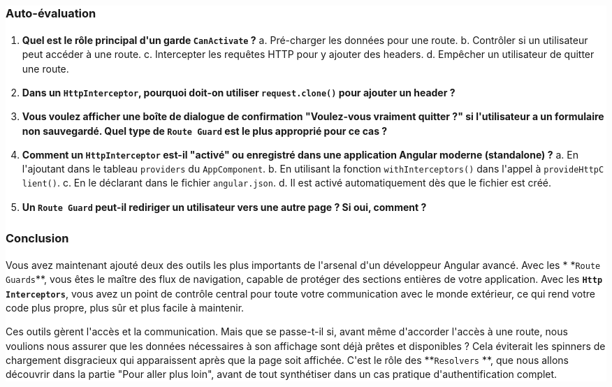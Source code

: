 </procedure>

### Auto-évaluation

1. **Quel est le rôle principal d'un garde `CanActivate` ?**
   a. Pré-charger les données pour une route.
   b. Contrôler si un utilisateur peut accéder à une route.
   c. Intercepter les requêtes HTTP pour y ajouter des headers.
   d. Empêcher un utilisateur de quitter une route.

2. **Dans un `HttpInterceptor`, pourquoi doit-on utiliser `request.clone()` pour ajouter un header ?**

3. **Vous voulez afficher une boîte de dialogue de confirmation "Voulez-vous vraiment quitter ?" si l'utilisateur a un
   formulaire non sauvegardé. Quel type de `Route Guard` est le plus approprié pour ce cas ?**

4. **Comment un `HttpInterceptor` est-il "activé" ou enregistré dans une application Angular moderne (standalone) ?**
   a. En l'ajoutant dans le tableau `providers` du `AppComponent`.
   b. En utilisant la fonction `withInterceptors()` dans l'appel à `provideHttpClient()`.
   c. En le déclarant dans le fichier `angular.json`.
   d. Il est activé automatiquement dès que le fichier est créé.

5. **Un `Route Guard` peut-il rediriger un utilisateur vers une autre page ? Si oui, comment ?**

### Conclusion

Vous avez maintenant ajouté deux des outils les plus importants de l'arsenal d'un développeur Angular avancé. Avec les *
*`Route Guards`**, vous êtes le maître des flux de navigation, capable de protéger des sections entières de votre
application. Avec les **`HttpInterceptors`**, vous avez un point de contrôle central pour toute votre communication avec
le monde extérieur, ce qui rend votre code plus propre, plus sûr et plus facile à maintenir.

Ces outils gèrent l'accès et la communication. Mais que se passe-t-il si, avant même d'accorder l'accès à une route,
nous voulions nous assurer que les données nécessaires à son affichage sont déjà prêtes et disponibles ? Cela éviterait
les spinners de chargement disgracieux qui apparaissent après que la page soit affichée. C'est le rôle des **`Resolvers`
**, que nous allons découvrir dans la partie "Pour aller plus loin", avant de tout synthétiser dans un cas pratique
d'authentification complet.